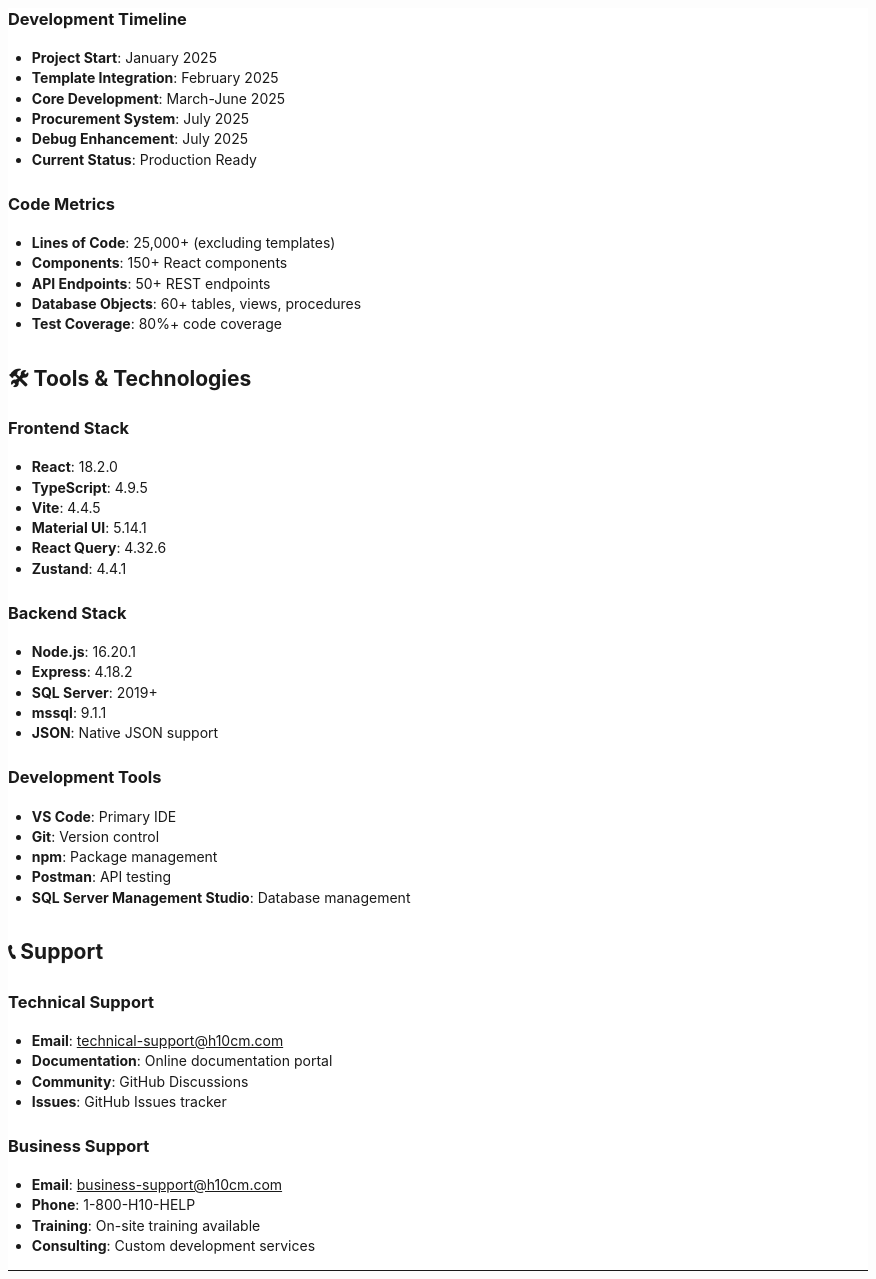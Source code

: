 ### **Development Timeline**
- **Project Start**: January 2025
- **Template Integration**: February 2025
- **Core Development**: March-June 2025
- **Procurement System**: July 2025
- **Debug Enhancement**: July 2025
- **Current Status**: Production Ready

### **Code Metrics**
- **Lines of Code**: 25,000+ (excluding templates)
- **Components**: 150+ React components
- **API Endpoints**: 50+ REST endpoints
- **Database Objects**: 60+ tables, views, procedures
- **Test Coverage**: 80%+ code coverage

## 🛠️ Tools & Technologies

### **Frontend Stack**
- **React**: 18.2.0
- **TypeScript**: 4.9.5
- **Vite**: 4.4.5
- **Material UI**: 5.14.1
- **React Query**: 4.32.6
- **Zustand**: 4.4.1

### **Backend Stack**
- **Node.js**: 16.20.1
- **Express**: 4.18.2
- **SQL Server**: 2019+
- **mssql**: 9.1.1
- **JSON**: Native JSON support

### **Development Tools**
- **VS Code**: Primary IDE
- **Git**: Version control
- **npm**: Package management
- **Postman**: API testing
- **SQL Server Management Studio**: Database management

## 📞 Support

### **Technical Support**
- **Email**: technical-support@h10cm.com
- **Documentation**: Online documentation portal
- **Community**: GitHub Discussions
- **Issues**: GitHub Issues tracker

### **Business Support**
- **Email**: business-support@h10cm.com
- **Phone**: 1-800-H10-HELP
- **Training**: On-site training available
- **Consulting**: Custom development services

---